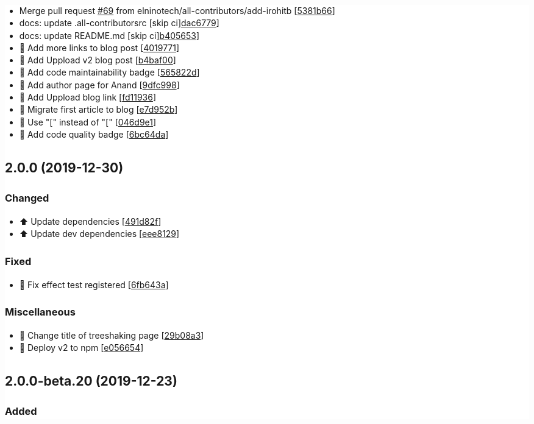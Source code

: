 - Merge pull request [#69](https://github.com/elninotech/uppload/issues/69) from elninotech/all-contributors/add-irohitb [[5381b66](https://github.com/elninotech/uppload/commit/5381b665da042bcf2f8ef5a5ac8ba764e479a14a)]
- docs: update .all-contributorsrc [skip ci][dac6779](https://github.com/elninotech/uppload/commit/dac6779ecb520f9fefdedbd3883c51b15a6bb66d)]
- docs: update README.md [skip ci][b405653](https://github.com/elninotech/uppload/commit/b405653147d2b741a953238b1d5911f1cd4fbe88)]
- 📝 Add more links to blog post [[4019771](https://github.com/elninotech/uppload/commit/4019771443f97df631fc2813771ab5c4cf57d069)]
- 📝 Add Uppload v2 blog post [[b4baf00](https://github.com/elninotech/uppload/commit/b4baf0025d76aa18cefd05d6c1e9b4b4abcfb8cc)]
- 📝 Add code maintainability badge [[565822d](https://github.com/elninotech/uppload/commit/565822d27ea8a53e1710d4ae53d45a0630940f77)]
- 📝 Add author page for Anand [[9dfc998](https://github.com/elninotech/uppload/commit/9dfc998a8712d0f5a3b30aeeaf147f9454dd925f)]
- 📝 Add Uppload blog link [[fd11936](https://github.com/elninotech/uppload/commit/fd119362f018e8d16f7690649fc09c6d60dc2874)]
- 📝 Migrate first article to blog [[e7d952b](https://github.com/elninotech/uppload/commit/e7d952b19b077c15d604bd62692d5d924cc0ac06)]
- 📝 Use &quot;\[&quot; instead of &quot;[&quot; [[046d9e1](https://github.com/elninotech/uppload/commit/046d9e11b777975e376e466e78218d7a0659a7d2)]
- 📝 Add code quality badge [[6bc64da](https://github.com/elninotech/uppload/commit/6bc64da94e270d662645d6bd9de19cf2a5456ff2)]

<a name="2.0.0"></a>

## 2.0.0 (2019-12-30)

### Changed

- ⬆️ Update dependencies [[491d82f](https://github.com/elninotech/uppload/commit/491d82f0a5bff2d1bef4b11f4ee730e009e87db4)]
- ⬆️ Update dev dependencies [[eee8129](https://github.com/elninotech/uppload/commit/eee812949bbab11bac5dc98595e1f45927be453c)]

### Fixed

- 💚 Fix effect test registered [[6fb643a](https://github.com/elninotech/uppload/commit/6fb643a4f6caeb73f163321a2d781d74964fba24)]

### Miscellaneous

- 📝 Change title of treeshaking page [[29b08a3](https://github.com/elninotech/uppload/commit/29b08a3f932aa73710a2986fe014f5557985842f)]
- 🚀 Deploy v2 to npm [[e056654](https://github.com/elninotech/uppload/commit/e056654b039a811d0e4a235961cd503c3832cf26)]

<a name="2.0.0-beta.20"></a>

## 2.0.0-beta.20 (2019-12-23)

### Added

